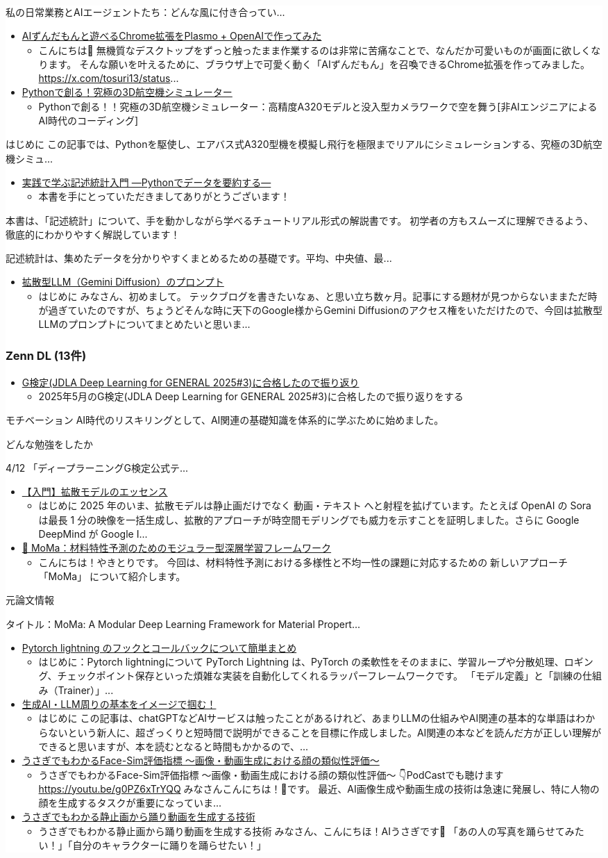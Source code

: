  私の日常業務とAIエージェントたち：どんな風に付き合ってい...
- [AIずんだもんと遊べるChrome拡張をPlasmo + OpenAIで作ってみた](https://zenn.dev/tosuri13/articles/d90e80b1560867)
  - こんにちは👋
無機質なデスクトップをずっと触ったまま作業するのは非常に苦痛なことで、なんだか可愛いものが画面に欲しくなります。
そんな願いを叶えるために、ブラウザ上で可愛く動く「AIずんだもん」を召喚できるChrome拡張を作ってみました。
https://x.com/tosuri13/status...
- [Pythonで創る！究極の3D航空機シミュレーター](https://zenn.dev/renue/articles/b8d68309c11318)
  - Pythonで創る！！究極の3D航空機シミュレーター：高精度A320モデルと没入型カメラワークで空を舞う[非AIエンジニアによるAI時代のコーディング]

 はじめに
この記事では、Pythonを駆使し、エアバス式A320型機を模擬し飛行を極限までリアルにシミュレーションする、究極の3D航空機シミュ...
- [実践で学ぶ記述統計入門 —Pythonでデータを要約する—](https://zenn.dev/itmint/books/e7cf60269b0626)
  - 本書を手にとっていただきましてありがとうございます！

本書は、「記述統計」について、手を動かしながら学べるチュートリアル形式の解説書です。 
初学者の方もスムーズに理解できるよう、徹底的にわかりやすく解説しています！

記述統計は、集めたデータを分かりやすくまとめるための基礎です。平均、中央値、最...
- [拡散型LLM（Gemini Diffusion）のプロンプト](https://zenn.dev/arima_mira/articles/gemini-diffusion-20250529)
  - はじめに
みなさん、初めまして。
テックブログを書きたいなぁ、と思い立ち数ヶ月。記事にする題材が見つからないままただ時が過ぎていたのですが、ちょうどそんな時に天下のGoogle様からGemini Diffusionのアクセス権をいただけたので、今回は拡散型LLMのプロンプトについてまとめたいと思いま...

### Zenn DL (13件)

- [G検定(JDLA Deep Learning for GENERAL 2025#3)に合格したので振り返り](https://zenn.dev/skakimoto/articles/2025-05-27-g-kentei-goukaku)
  - 2025年5月のG検定(JDLA Deep Learning for GENERAL 2025#3)に合格したので振り返りをする

 モチベーション
AI時代のリスキリングとして、AI関連の基礎知識を体系的に学ぶために始めました。

 どんな勉強をしたか

4/12 「ディープラーニングG検定公式テ...
- [【入門】拡散モデルのエッセンス](https://zenn.dev/doctorin/articles/diffusion_models)
  - はじめに
2025 年のいま、拡散モデルは静止画だけでなく 動画・テキスト へと射程を拡げています。たとえば OpenAI の Sora は最長 1 分の映像を一括生成し、拡散的アプローチが時空間モデリングでも威力を示すことを証明しました。さらに Google DeepMind が Google I...
- [🧱 MoMa：材料特性予測のためのモジュラー型深層学習フレームワーク](https://zenn.dev/yeahkitory/articles/7294ef69fc90df)
  - こんにちは！やきとりです。
今回は、材料特性予測における多様性と不均一性の課題に対応するための
新しいアプローチ 「MoMa」 について紹介します。


 元論文情報

タイトル：MoMa: A Modular Deep Learning Framework for Material Propert...
- [Pytorch lightning のフックとコールバックについて簡単まとめ](https://zenn.dev/fusic/articles/8be1ab53cda39d)
  - はじめに：Pytorch lightningについて
PyTorch Lightning は、PyTorch の柔軟性をそのままに、学習ループや分散処理、ロギング、チェックポイント保存といった煩雑な実装を自動化してくれるラッパーフレームワークです。
「モデル定義」と「訓練の仕組み（Trainer）」...
- [生成AI・LLM周りの基本をイメージで掴む！](https://zenn.dev/peishim/articles/dd2d0242fa734a)
  - はじめに
この記事は、chatGPTなどAIサービスは触ったことがあるけれど、あまりLLMの仕組みやAI関連の基本的な単語はわからないという新人に、超ざっくりと短時間で説明ができることを目標に作成しました。AI関連の本などを読んだ方が正しい理解ができると思いますが、本を読むとなると時間もかかるので、...
- [うさぎでもわかるFace-Sim評価指標 〜画像・動画生成における顔の類似性評価〜](https://zenn.dev/taku_sid/articles/20250511_face_sim_metric)
  - うさぎでもわかるFace-Sim評価指標 〜画像・動画生成における顔の類似性評価〜
👇️PodCastでも聴けます
https://youtu.be/g0PZ6xTrYQQ
みなさんこんにちは！🐰です。
最近、AI画像生成や動画生成の技術は急速に発展し、特に人物の顔を生成するタスクが重要になっていま...
- [うさぎでもわかる静止画から踊り動画を生成する技術](https://zenn.dev/taku_sid/articles/20250510_dance_animation)
  - うさぎでもわかる静止画から踊り動画を生成する技術
みなさん、こんにちほ！AIうさぎです🐰
「あの人の写真を踊らせてみたい！」「自分のキャラクターに踊りを踊らせたい！」
